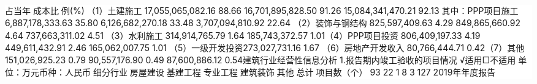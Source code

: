 占当年
成本比
例(%)
（1）土建施工
17,055,065,082.16
88.66
16,701,895,828.50
91.26
15,084,341,470.21
92.13
其中：PPP项目施工
6,887,178,333.63
35.80
6,126,682,270.18
33.48
3,707,094,810.92
22.64
（2）装饰与钢结构
825,597,409.63
4.29
849,865,660.92
4.64
737,663,311.02
4.51
（3）水利施工
314,914,765.79
1.64
185,743,372.57
1.01（4）PPP项目投资
806,409,197.33
4.19
449,611,432.91
2.46
165,062,007.75
1.01
（5）一级开发投资273,027,731.16
1.67
（6）房地产开发收入
80,766,444.71
0.42（7）其他
151,026,925.23
0.79
90,557,176.90
0.49
87,600,886.12
0.54建筑行业经营性信息分析
1.报告期内竣工验收的项目情况
√适用□不适用
单位：万元币种：人民币
细分行业
房屋建设
基建工程
专业工程
建筑装饰
其他
总计
项目数（个）
93
22
1
8
3
127
2019年年度报告